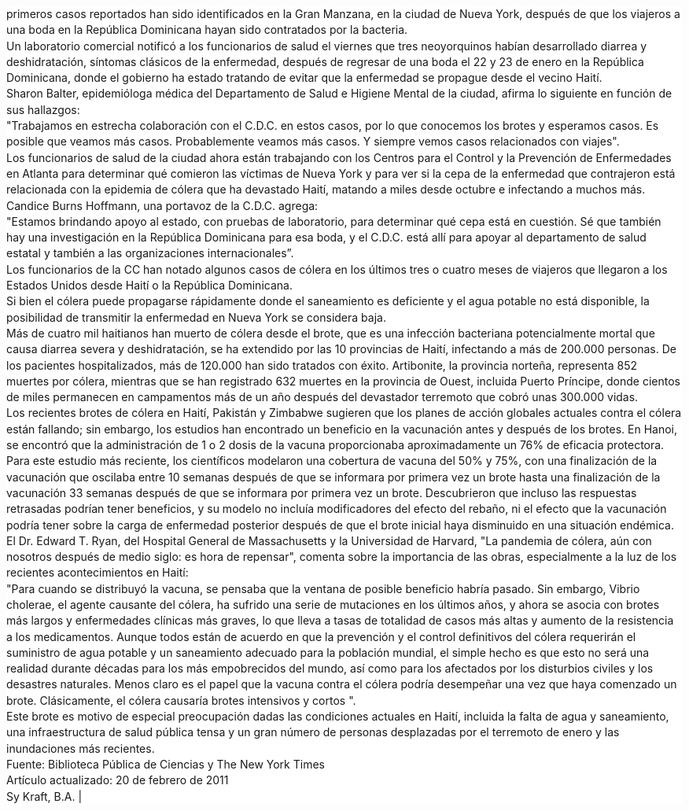 primeros casos reportados han sido identificados en la Gran Manzana, en la ciudad de Nueva York, después de que los viajeros a una boda en la República Dominicana hayan sido contratados por la bacteria.<br/>Un laboratorio comercial notificó a los funcionarios de salud el viernes que tres neoyorquinos habían desarrollado diarrea y deshidratación, síntomas clásicos de la enfermedad, después de regresar de una boda el 22 y 23 de enero en la República Dominicana, donde el gobierno ha estado tratando de evitar que la enfermedad se propague desde el vecino Haití.<br/>Sharon Balter, epidemióloga médica del Departamento de Salud e Higiene Mental de la ciudad, afirma lo siguiente en función de sus hallazgos:<br/>"Trabajamos en estrecha colaboración con el C.D.C. en estos casos, por lo que conocemos los brotes y esperamos casos. Es posible que veamos más casos. Probablemente veamos más casos. Y siempre vemos casos relacionados con viajes".<br/>Los funcionarios de salud de la ciudad ahora están trabajando con los Centros para el Control y la Prevención de Enfermedades en Atlanta para determinar qué comieron las víctimas de Nueva York y para ver si la cepa de la enfermedad que contrajeron está relacionada con la epidemia de cólera que ha devastado Haití, matando a miles desde octubre e infectando a muchos más.<br/>Candice Burns Hoffmann, una portavoz de la C.D.C. agrega:<br/>"Estamos brindando apoyo al estado, con pruebas de laboratorio, para determinar qué cepa está en cuestión. Sé que también hay una investigación en la República Dominicana para esa boda, y el C.D.C. está allí para apoyar al departamento de salud estatal y también a las organizaciones internacionales”.<br/>Los funcionarios de la CC han notado algunos casos de cólera en los últimos tres o cuatro meses de viajeros que llegaron a los Estados Unidos desde Haití o la República Dominicana.<br/>Si bien el cólera puede propagarse rápidamente donde el saneamiento es deficiente y el agua potable no está disponible, la posibilidad de transmitir la enfermedad en Nueva York se considera baja.<br/>Más de cuatro mil haitianos han muerto de cólera desde el brote, que es una infección bacteriana potencialmente mortal que causa diarrea severa y deshidratación, se ha extendido por las 10 provincias de Haití, infectando a más de 200.000 personas. De los pacientes hospitalizados, más de 120.000 han sido tratados con éxito. Artibonite, la provincia norteña, representa 852 muertes por cólera, mientras que se han registrado 632 muertes en la provincia de Ouest, incluida Puerto Príncipe, donde cientos de miles permanecen en campamentos más de un año después del devastador terremoto que cobró unas 300.000 vidas.<br/>Los recientes brotes de cólera en Haití, Pakistán y Zimbabwe sugieren que los planes de acción globales actuales contra el cólera están fallando; sin embargo, los estudios han encontrado un beneficio en la vacunación antes y después de los brotes. En Hanoi, se encontró que la administración de 1 o 2 dosis de la vacuna proporcionaba aproximadamente un 76% de eficacia protectora.<br/>Para este estudio más reciente, los científicos modelaron una cobertura de vacuna del 50% y 75%, con una finalización de la vacunación que oscilaba entre 10 semanas después de que se informara por primera vez un brote hasta una finalización de la vacunación 33 semanas después de que se informara por primera vez un brote. Descubrieron que incluso las respuestas retrasadas podrían tener beneficios, y su modelo no incluía modificadores del efecto del rebaño, ni el efecto que la vacunación podría tener sobre la carga de enfermedad posterior después de que el brote inicial haya disminuido en una situación endémica.<br/>El Dr. Edward T. Ryan, del Hospital General de Massachusetts y la Universidad de Harvard, "La pandemia de cólera, aún con nosotros después de medio siglo: es hora de repensar", comenta sobre la importancia de las obras, especialmente a la luz de los recientes acontecimientos en Haití:<br/>"Para cuando se distribuyó la vacuna, se pensaba que la ventana de posible beneficio habría pasado. Sin embargo, Vibrio cholerae, el agente causante del cólera, ha sufrido una serie de mutaciones en los últimos años, y ahora se asocia con brotes más largos y enfermedades clínicas más graves, lo que lleva a tasas de totalidad de casos más altas y aumento de la resistencia a los medicamentos. Aunque todos están de acuerdo en que la prevención y el control definitivos del cólera requerirán el suministro de agua potable y un saneamiento adecuado para la población mundial, el simple hecho es que esto no será una realidad durante décadas para los más empobrecidos del mundo, así como para los afectados por los disturbios civiles y los desastres naturales. Menos claro es el papel que la vacuna contra el cólera podría desempeñar una vez que haya comenzado un brote. Clásicamente, el cólera causaría brotes intensivos y cortos ".<br/>Este brote es motivo de especial preocupación dadas las condiciones actuales en Haití, incluida la falta de agua y saneamiento, una infraestructura de salud pública tensa y un gran número de personas desplazadas por el terremoto de enero y las inundaciones más recientes.<br/>Fuente: Biblioteca Pública de Ciencias y The New York Times<br/>Artículo actualizado: 20 de febrero de 2011<br/>Sy Kraft, B.A. |
